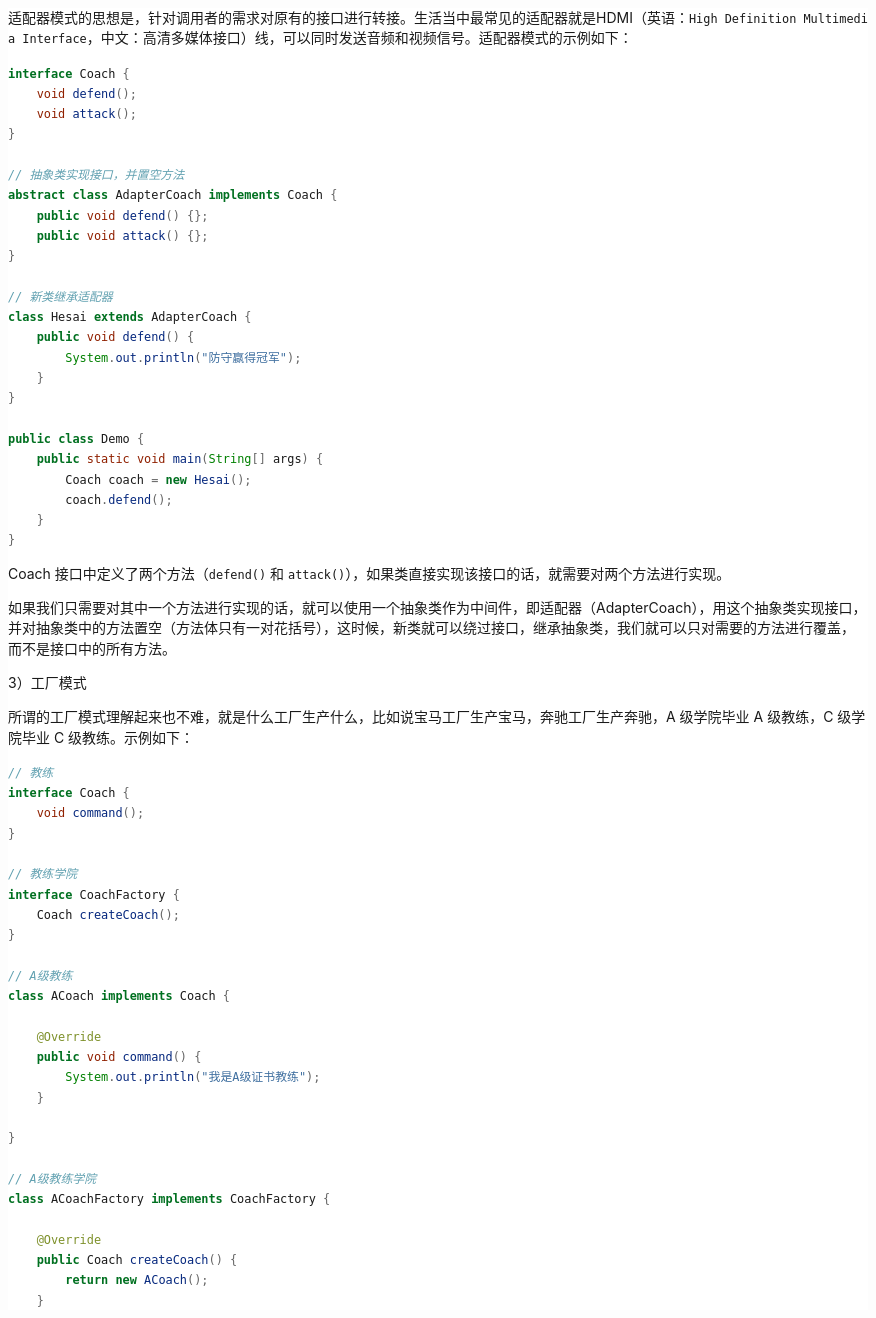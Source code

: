 适配器模式的思想是，针对调用者的需求对原有的接口进行转接。生活当中最常见的适配器就是HDMI（英语：`High Definition Multimedia Interface`，中文：高清多媒体接口）线，可以同时发送音频和视频信号。适配器模式的示例如下：

```java
interface Coach {
	void defend();
	void attack();
}

// 抽象类实现接口，并置空方法
abstract class AdapterCoach implements Coach {
	public void defend() {};
	public void attack() {};
}

// 新类继承适配器
class Hesai extends AdapterCoach {
	public void defend() {
		System.out.println("防守赢得冠军");
	}
}

public class Demo {
	public static void main(String[] args) {
		Coach coach = new Hesai();
		coach.defend();
	}
}
```
Coach 接口中定义了两个方法（`defend()` 和 `attack()`），如果类直接实现该接口的话，就需要对两个方法进行实现。

如果我们只需要对其中一个方法进行实现的话，就可以使用一个抽象类作为中间件，即适配器（AdapterCoach），用这个抽象类实现接口，并对抽象类中的方法置空（方法体只有一对花括号），这时候，新类就可以绕过接口，继承抽象类，我们就可以只对需要的方法进行覆盖，而不是接口中的所有方法。

3）工厂模式

所谓的工厂模式理解起来也不难，就是什么工厂生产什么，比如说宝马工厂生产宝马，奔驰工厂生产奔驰，A 级学院毕业 A 级教练，C 级学院毕业 C 级教练。示例如下：

```java
// 教练
interface Coach {
	void command();
}

// 教练学院
interface CoachFactory {
	Coach createCoach();
}

// A级教练
class ACoach implements Coach {

	@Override
	public void command() {
		System.out.println("我是A级证书教练");
	}
	
}

// A级教练学院
class ACoachFactory implements CoachFactory {

	@Override
	public Coach createCoach() {
		return new ACoach();
	}
```